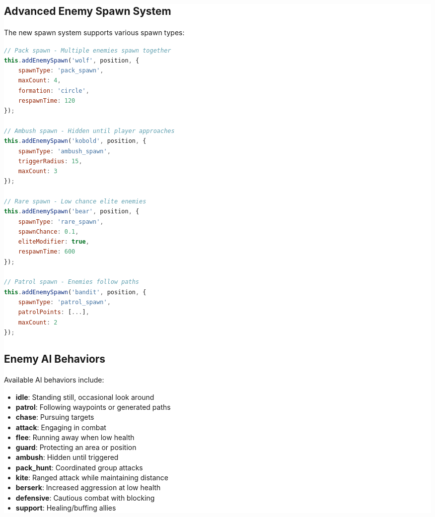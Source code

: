 ## Advanced Enemy Spawn System

The new spawn system supports various spawn types:

```javascript
// Pack spawn - Multiple enemies spawn together
this.addEnemySpawn('wolf', position, {
    spawnType: 'pack_spawn',
    maxCount: 4,
    formation: 'circle',
    respawnTime: 120
});

// Ambush spawn - Hidden until player approaches
this.addEnemySpawn('kobold', position, {
    spawnType: 'ambush_spawn',
    triggerRadius: 15,
    maxCount: 3
});

// Rare spawn - Low chance elite enemies
this.addEnemySpawn('bear', position, {
    spawnType: 'rare_spawn',
    spawnChance: 0.1,
    eliteModifier: true,
    respawnTime: 600
});

// Patrol spawn - Enemies follow paths
this.addEnemySpawn('bandit', position, {
    spawnType: 'patrol_spawn',
    patrolPoints: [...],
    maxCount: 2
});
```

## Enemy AI Behaviors

Available AI behaviors include:

- **idle**: Standing still, occasional look around
- **patrol**: Following waypoints or generated paths
- **chase**: Pursuing targets
- **attack**: Engaging in combat
- **flee**: Running away when low health
- **guard**: Protecting an area or position
- **ambush**: Hidden until triggered
- **pack_hunt**: Coordinated group attacks
- **kite**: Ranged attack while maintaining distance
- **berserk**: Increased aggression at low health
- **defensive**: Cautious combat with blocking
- **support**: Healing/buffing allies
